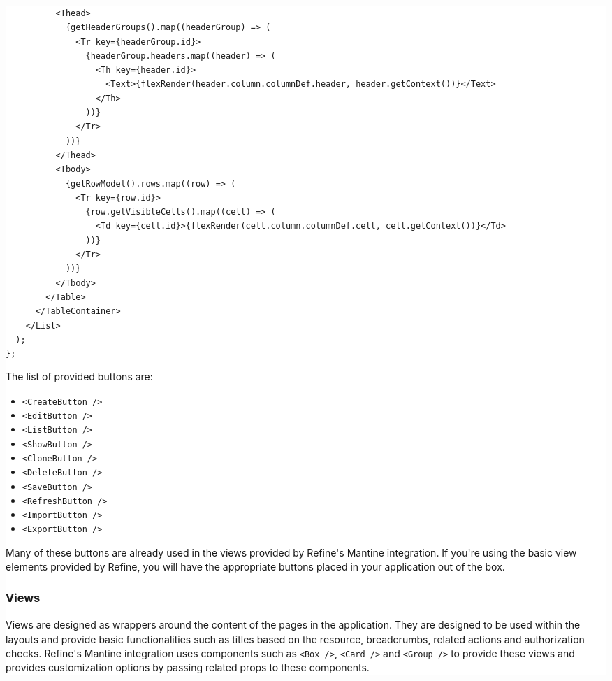 ```tsx title="posts/list.tsx"
          <Thead>
            {getHeaderGroups().map((headerGroup) => (
              <Tr key={headerGroup.id}>
                {headerGroup.headers.map((header) => (
                  <Th key={header.id}>
                    <Text>{flexRender(header.column.columnDef.header, header.getContext())}</Text>
                  </Th>
                ))}
              </Tr>
            ))}
          </Thead>
          <Tbody>
            {getRowModel().rows.map((row) => (
              <Tr key={row.id}>
                {row.getVisibleCells().map((cell) => (
                  <Td key={cell.id}>{flexRender(cell.column.columnDef.cell, cell.getContext())}</Td>
                ))}
              </Tr>
            ))}
          </Tbody>
        </Table>
      </TableContainer>
    </List>
  );
};
```

The list of provided buttons are:

- `<CreateButton />`
- `<EditButton />`
- `<ListButton />`
- `<ShowButton />`
- `<CloneButton />`
- `<DeleteButton />`
- `<SaveButton />`
- `<RefreshButton />`
- `<ImportButton />`
- `<ExportButton />`

Many of these buttons are already used in the views provided by Refine's Mantine integration. If you're using the basic view elements provided by Refine, you will have the appropriate buttons placed in your application out of the box.

### Views

Views are designed as wrappers around the content of the pages in the application. They are designed to be used within the layouts and provide basic functionalities such as titles based on the resource, breadcrumbs, related actions and authorization checks. Refine's Mantine integration uses components such as `<Box />`, `<Card />` and `<Group />` to provide these views and provides customization options by passing related props to these components.
